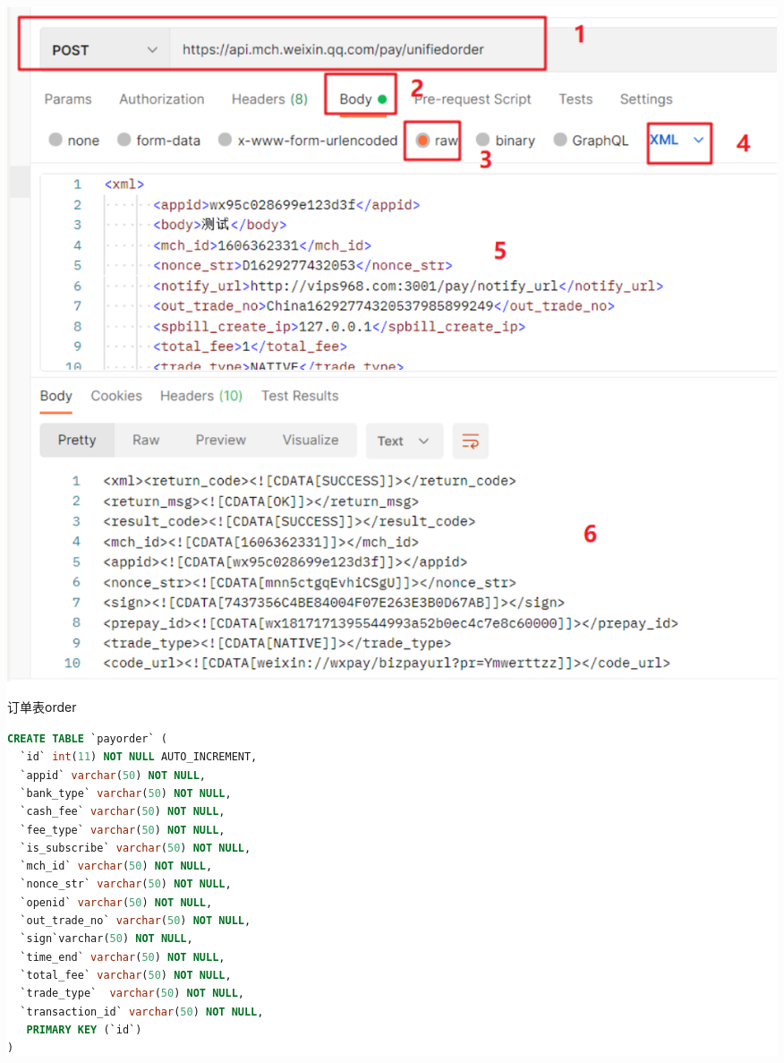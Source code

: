 ![image-20210901090104314](images/image-20210901090104314.png)

订单表order

```sql
CREATE TABLE `payorder` (
  `id` int(11) NOT NULL AUTO_INCREMENT,
  `appid` varchar(50) NOT NULL,
  `bank_type` varchar(50) NOT NULL,
  `cash_fee` varchar(50) NOT NULL,
  `fee_type` varchar(50) NOT NULL,
  `is_subscribe` varchar(50) NOT NULL,
  `mch_id` varchar(50) NOT NULL,
  `nonce_str` varchar(50) NOT NULL,
  `openid` varchar(50) NOT NULL,
  `out_trade_no` varchar(50) NOT NULL,
  `sign`varchar(50) NOT NULL,
  `time_end` varchar(50) NOT NULL,
  `total_fee` varchar(50) NOT NULL,
  `trade_type`  varchar(50) NOT NULL,
  `transaction_id` varchar(50) NOT NULL,
   PRIMARY KEY (`id`)
)
```
